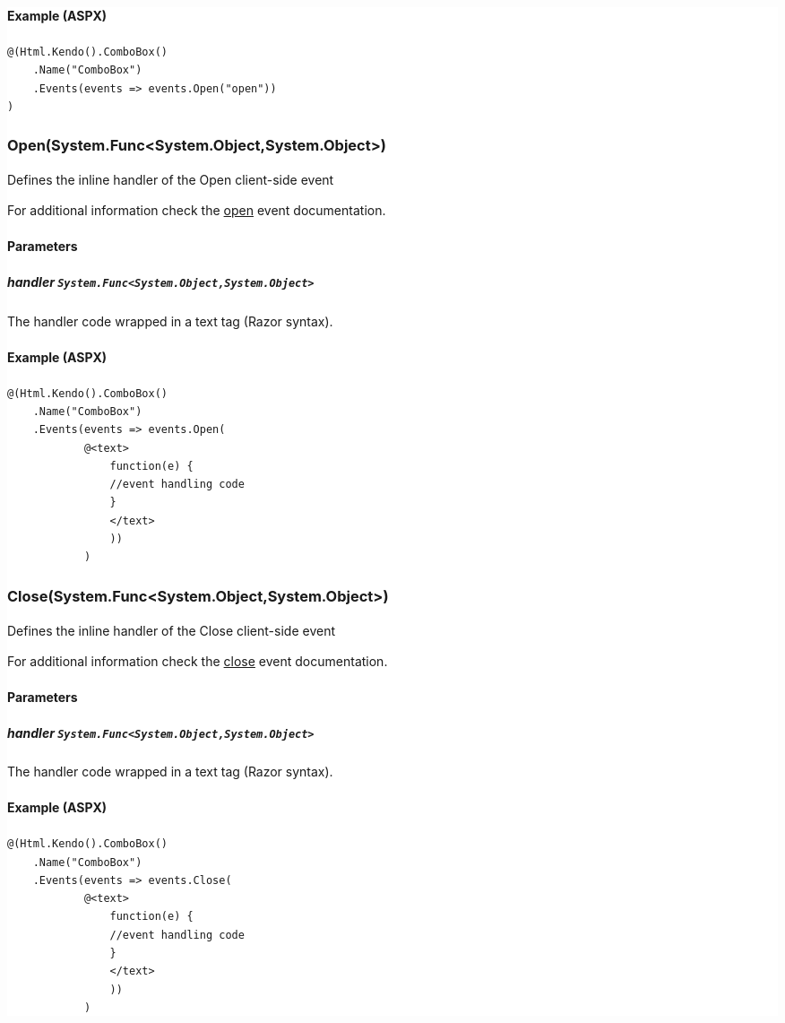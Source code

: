 


#### Example (ASPX)
    @(Html.Kendo().ComboBox()
        .Name("ComboBox")
        .Events(events => events.Open("open"))
    )


### Open(System.Func\<System.Object,System.Object\>)
Defines the inline handler of the Open client-side event

For additional information check the [open](/api/web/combobox#events-open) event documentation.


#### Parameters

##### handler `System.Func<System.Object,System.Object>`
The handler code wrapped in a text tag (Razor syntax).




#### Example (ASPX)
    @(Html.Kendo().ComboBox()
        .Name("ComboBox")
        .Events(events => events.Open(
                @<text>
                    function(e) {
                    //event handling code
                    }
                    </text>
                    ))
                )


### Close(System.Func\<System.Object,System.Object\>)
Defines the inline handler of the Close client-side event

For additional information check the [close](/api/web/combobox#events-close) event documentation.


#### Parameters

##### handler `System.Func<System.Object,System.Object>`
The handler code wrapped in a text tag (Razor syntax).




#### Example (ASPX)
    @(Html.Kendo().ComboBox()
        .Name("ComboBox")
        .Events(events => events.Close(
                @<text>
                    function(e) {
                    //event handling code
                    }
                    </text>
                    ))
                )
